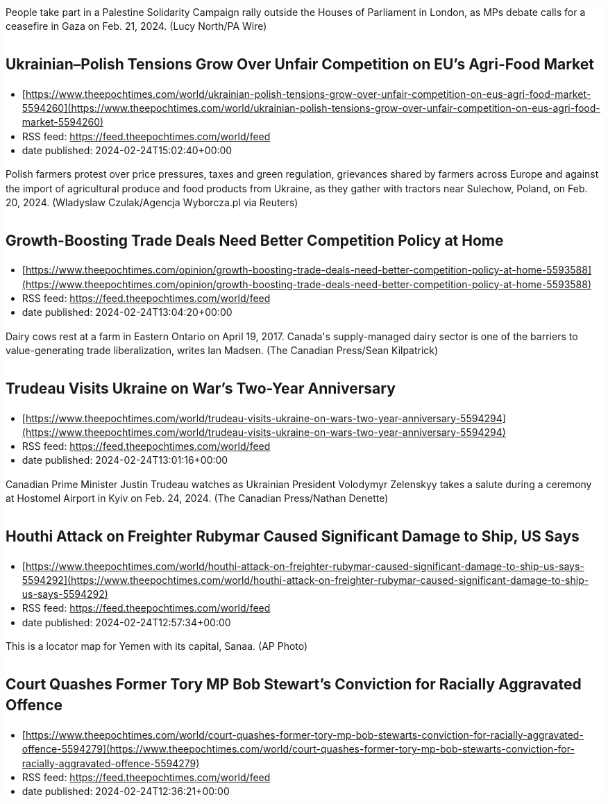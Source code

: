 People take part in a Palestine Solidarity Campaign rally outside the Houses of Parliament in London, as MPs debate calls for a ceasefire in Gaza on Feb. 21, 2024. (Lucy North/PA Wire)

## Ukrainian–Polish Tensions Grow Over Unfair Competition on EU’s Agri-Food Market
 - [https://www.theepochtimes.com/world/ukrainian-polish-tensions-grow-over-unfair-competition-on-eus-agri-food-market-5594260](https://www.theepochtimes.com/world/ukrainian-polish-tensions-grow-over-unfair-competition-on-eus-agri-food-market-5594260)
 - RSS feed: https://feed.theepochtimes.com/world/feed
 - date published: 2024-02-24T15:02:40+00:00

Polish farmers protest over price pressures, taxes and green regulation, grievances shared by farmers across Europe and against the import of agricultural produce and food products from Ukraine, as they gather with tractors near Sulechow, Poland, on Feb. 20, 2024. (Wladyslaw Czulak/Agencja Wyborcza.pl via Reuters)

## Growth-Boosting Trade Deals Need Better Competition Policy at Home
 - [https://www.theepochtimes.com/opinion/growth-boosting-trade-deals-need-better-competition-policy-at-home-5593588](https://www.theepochtimes.com/opinion/growth-boosting-trade-deals-need-better-competition-policy-at-home-5593588)
 - RSS feed: https://feed.theepochtimes.com/world/feed
 - date published: 2024-02-24T13:04:20+00:00

Dairy cows rest at a farm in Eastern Ontario on April 19, 2017. Canada's supply-managed dairy sector is one of the barriers to value-generating trade liberalization, writes Ian Madsen. (The Canadian Press/Sean Kilpatrick)

## Trudeau Visits Ukraine on War’s Two-Year Anniversary
 - [https://www.theepochtimes.com/world/trudeau-visits-ukraine-on-wars-two-year-anniversary-5594294](https://www.theepochtimes.com/world/trudeau-visits-ukraine-on-wars-two-year-anniversary-5594294)
 - RSS feed: https://feed.theepochtimes.com/world/feed
 - date published: 2024-02-24T13:01:16+00:00

Canadian Prime Minister Justin Trudeau watches as Ukrainian President Volodymyr Zelenskyy takes a salute during a ceremony at Hostomel Airport in Kyiv on Feb. 24, 2024. (The Canadian Press/Nathan Denette)

## Houthi Attack on Freighter Rubymar Caused Significant Damage to Ship, US Says
 - [https://www.theepochtimes.com/world/houthi-attack-on-freighter-rubymar-caused-significant-damage-to-ship-us-says-5594292](https://www.theepochtimes.com/world/houthi-attack-on-freighter-rubymar-caused-significant-damage-to-ship-us-says-5594292)
 - RSS feed: https://feed.theepochtimes.com/world/feed
 - date published: 2024-02-24T12:57:34+00:00

This is a locator map for Yemen with its capital, Sanaa. (AP Photo)

## Court Quashes Former Tory MP Bob Stewart’s Conviction for Racially Aggravated Offence
 - [https://www.theepochtimes.com/world/court-quashes-former-tory-mp-bob-stewarts-conviction-for-racially-aggravated-offence-5594279](https://www.theepochtimes.com/world/court-quashes-former-tory-mp-bob-stewarts-conviction-for-racially-aggravated-offence-5594279)
 - RSS feed: https://feed.theepochtimes.com/world/feed
 - date published: 2024-02-24T12:36:21+00:00
